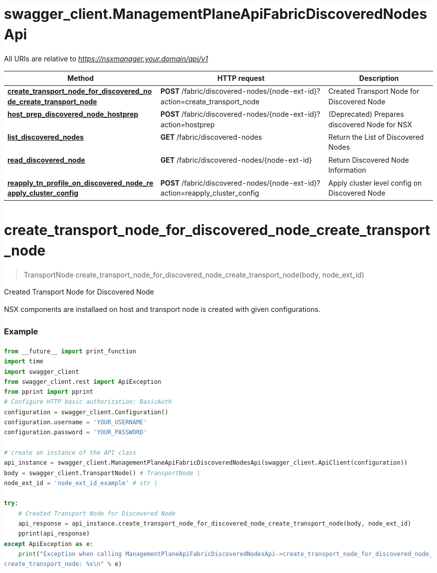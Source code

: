 # swagger_client.ManagementPlaneApiFabricDiscoveredNodesApi

All URIs are relative to *https://nsxmanager.your.domain/api/v1*

Method | HTTP request | Description
------------- | ------------- | -------------
[**create_transport_node_for_discovered_node_create_transport_node**](ManagementPlaneApiFabricDiscoveredNodesApi.md#create_transport_node_for_discovered_node_create_transport_node) | **POST** /fabric/discovered-nodes/{node-ext-id}?action&#x3D;create_transport_node | Created Transport Node for Discovered Node
[**host_prep_discovered_node_hostprep**](ManagementPlaneApiFabricDiscoveredNodesApi.md#host_prep_discovered_node_hostprep) | **POST** /fabric/discovered-nodes/{node-ext-id}?action&#x3D;hostprep | (Deprecated) Prepares discovered Node for NSX
[**list_discovered_nodes**](ManagementPlaneApiFabricDiscoveredNodesApi.md#list_discovered_nodes) | **GET** /fabric/discovered-nodes | Return the List of Discovered Nodes
[**read_discovered_node**](ManagementPlaneApiFabricDiscoveredNodesApi.md#read_discovered_node) | **GET** /fabric/discovered-nodes/{node-ext-id} | Return Discovered Node Information
[**reapply_tn_profile_on_discovered_node_reapply_cluster_config**](ManagementPlaneApiFabricDiscoveredNodesApi.md#reapply_tn_profile_on_discovered_node_reapply_cluster_config) | **POST** /fabric/discovered-nodes/{node-ext-id}?action&#x3D;reapply_cluster_config | Apply cluster level config on Discovered Node

# **create_transport_node_for_discovered_node_create_transport_node**
> TransportNode create_transport_node_for_discovered_node_create_transport_node(body, node_ext_id)

Created Transport Node for Discovered Node

NSX components are installaed on host and transport node is created with given configurations.

### Example
```python
from __future__ import print_function
import time
import swagger_client
from swagger_client.rest import ApiException
from pprint import pprint
# Configure HTTP basic authorization: BasicAuth
configuration = swagger_client.Configuration()
configuration.username = 'YOUR_USERNAME'
configuration.password = 'YOUR_PASSWORD'

# create an instance of the API class
api_instance = swagger_client.ManagementPlaneApiFabricDiscoveredNodesApi(swagger_client.ApiClient(configuration))
body = swagger_client.TransportNode() # TransportNode | 
node_ext_id = 'node_ext_id_example' # str | 

try:
    # Created Transport Node for Discovered Node
    api_response = api_instance.create_transport_node_for_discovered_node_create_transport_node(body, node_ext_id)
    pprint(api_response)
except ApiException as e:
    print("Exception when calling ManagementPlaneApiFabricDiscoveredNodesApi->create_transport_node_for_discovered_node_create_transport_node: %s\n" % e)
```
